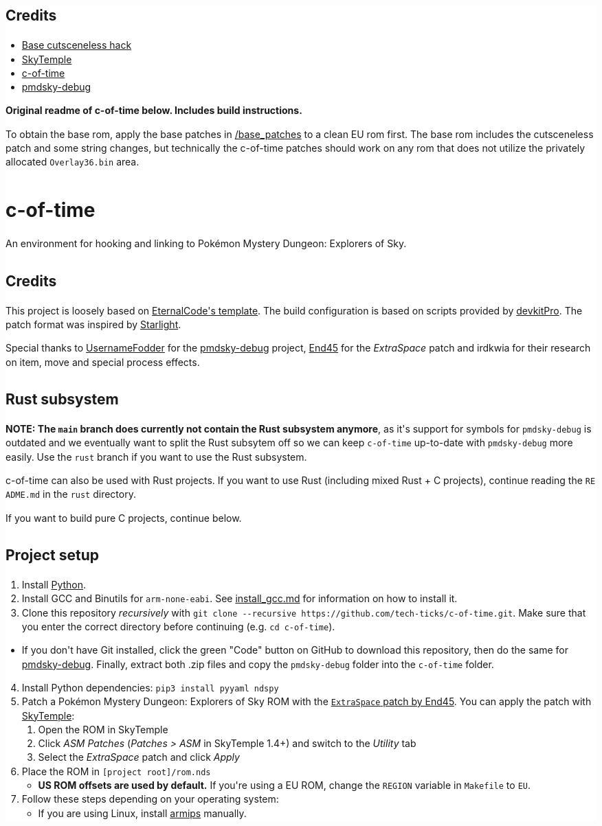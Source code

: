 ## Credits

- [Base cutsceneless hack](https://github.com/SBDWolf/PMD-Sky-Cutsceneless-Hack)
- [SkyTemple](https://github.com/SkyTemple/skytemple)
- [c-of-time](https://github.com/SkyTemple/c-of-time)
- [pmdsky-debug](https://github.com/UsernameFodder/pmdsky-debug)

**Original readme of c-of-time below. Includes build instructions.**

To obtain the base rom, apply the base patches in [/base_patches](/base_patches) to a clean EU rom first. The base rom includes the cutsceneless patch and some string changes, but technically the c-of-time patches should work on any rom that does not utilize the privately allocated `Overlay36.bin` area.

# c-of-time

An environment for hooking and linking to Pokémon Mystery Dungeon: Explorers of Sky.

## Credits
This project is loosely based on [EternalCode's template](https://github.com/EternalCode/Empty-Template). The build configuration is based on scripts provided by [devkitPro](https://devkitpro.org). The patch format was inspired by [Starlight](https://github.com/shadowninja108/Starlight).

Special thanks to [UsernameFodder](https://github.com/UsernameFodder) for the [pmdsky-debug](https://github.com/UsernameFodder/pmdsky-debug) project, [End45](https://github.com/End45) for the *ExtraSpace* patch and irdkwia for their research on item, move and special process effects.

## Rust subsystem
**NOTE: The `main` branch does currently not contain the Rust subsystem anymore**, as it's support
for symbols for `pmdsky-debug` is outdated and we eventually want to split the Rust subsytem
off so we can keep `c-of-time` up-to-date with `pmdsky-debug` more easily. Use the `rust` branch
if you want to use the Rust subsystem.

c-of-time can also be used with Rust projects. If you want to use Rust (including mixed Rust + C projects),
continue reading the `README.md` in the `rust` directory.

If you want to build pure C projects, continue below.

## Project setup
1. Install [Python](https://www.python.org/downloads/).
2. Install GCC and Binutils for `arm-none-eabi`. See [install_gcc.md](install_gcc.md) for information on how to install it.
3. Clone this repository *recursively* with `git clone --recursive https://github.com/tech-ticks/c-of-time.git`. Make sure that you enter the correct directory before continuing (e.g. `cd c-of-time`).
  - If you don't have Git installed, click the green "Code" button on GitHub to download this repository, then do the same for [pmdsky-debug](https://github.com/UsernameFodder/pmdsky-debug). Finally, extract both .zip files and copy the `pmdsky-debug` folder into the `c-of-time` folder.
4. Install Python dependencies: `pip3 install pyyaml ndspy`
5. Patch a Pokémon Mystery Dungeon: Explorers of Sky ROM with the [`ExtraSpace` patch by End45](https://github.com/End45/EoS-asm-hacks/blob/main/src/ExtraSpace.asm). You can apply the patch with [SkyTemple](https://skytemple.org):
    1. Open the ROM in SkyTemple
    2. Click *ASM Patches* (*Patches > ASM* in SkyTemple 1.4+) and switch to the *Utility* tab
    3. Select the *ExtraSpace* patch and click *Apply*
6. Place the ROM in `[project root]/rom.nds`
    - **US ROM offsets are used by default.** If you're using a EU ROM, change the `REGION` variable in `Makefile` to `EU`.
7. Follow these steps depending on your operating system:
    - If you are using Linux, install [armips](https://github.com/Kingcom/armips) manually.